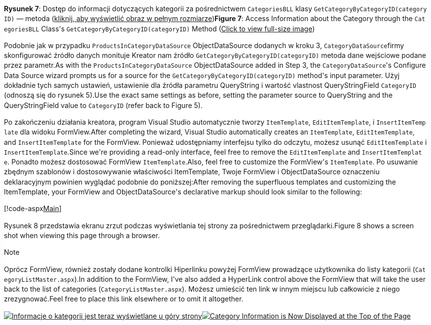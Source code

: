 <span data-ttu-id="1dc02-187">**Rysunek 7**: Dostęp do informacji dotyczących kategorii za pośrednictwem `CategoriesBLL` klasy `GetCategoryByCategoryID(categoryID)` — metoda ([kliknij, aby wyświetlić obraz w pełnym rozmiarze](master-detail-filtering-acess-two-pages-datalist-cs/_static/image21.png))</span><span class="sxs-lookup"><span data-stu-id="1dc02-187">**Figure 7**: Access Information about the Category through the `CategoriesBLL` Class's `GetCategoryByCategoryID(categoryID)` Method ([Click to view full-size image](master-detail-filtering-acess-two-pages-datalist-cs/_static/image21.png))</span></span>


<span data-ttu-id="1dc02-188">Podobnie jak w przypadku `ProductsInCategoryDataSource` ObjectDataSource dodanych w kroku 3, `CategoryDataSource`firmy skonfigurować źródło danych monituje Kreator nam źródło `GetCategoryByCategoryID(categoryID)` metoda dane wejściowe podane przez parametr.</span><span class="sxs-lookup"><span data-stu-id="1dc02-188">As with the `ProductsInCategoryDataSource` ObjectDataSource added in Step 3, the `CategoryDataSource`'s Configure Data Source wizard prompts us for a source for the `GetCategoryByCategoryID(categoryID)` method's input parameter.</span></span> <span data-ttu-id="1dc02-189">Użyj dokładnie tych samych ustawień, ustawienie dla źródła parametru QueryString i wartość vlastnost QueryStringField `CategoryID` (odnoszą się do rysunek 5).</span><span class="sxs-lookup"><span data-stu-id="1dc02-189">Use the exact same settings as before, setting the parameter source to QueryString and the QueryStringField value to `CategoryID` (refer back to Figure 5).</span></span>

<span data-ttu-id="1dc02-190">Po zakończeniu działania kreatora, program Visual Studio automatycznie tworzy `ItemTemplate`, `EditItemTemplate`, i `InsertItemTemplate` dla widoku FormView.</span><span class="sxs-lookup"><span data-stu-id="1dc02-190">After completing the wizard, Visual Studio automatically creates an `ItemTemplate`, `EditItemTemplate`, and `InsertItemTemplate` for the FormView.</span></span> <span data-ttu-id="1dc02-191">Ponieważ udostępniamy interfejsu tylko do odczytu, możesz usunąć `EditItemTemplate` i `InsertItemTemplate`.</span><span class="sxs-lookup"><span data-stu-id="1dc02-191">Since we're providing a read-only interface, feel free to remove the `EditItemTemplate` and `InsertItemTemplate`.</span></span> <span data-ttu-id="1dc02-192">Ponadto możesz dostosować FormView `ItemTemplate`.</span><span class="sxs-lookup"><span data-stu-id="1dc02-192">Also, feel free to customize the FormView's `ItemTemplate`.</span></span> <span data-ttu-id="1dc02-193">Po usuwanie zbędnym szablonów i dostosowywanie właściwości ItemTemplate, Twoje FormView i ObjectDataSource oznaczeniu deklaracyjnym powinien wyglądać podobnie do poniższej:</span><span class="sxs-lookup"><span data-stu-id="1dc02-193">After removing the superfluous templates and customizing the ItemTemplate, your FormView and ObjectDataSource's declarative markup should look similar to the following:</span></span>

[!code-aspx[Main](master-detail-filtering-acess-two-pages-datalist-cs/samples/sample5.aspx)]

<span data-ttu-id="1dc02-194">Rysunek 8 przedstawia ekranu zrzut podczas wyświetlania tej strony za pośrednictwem przeglądarki.</span><span class="sxs-lookup"><span data-stu-id="1dc02-194">Figure 8 shows a screen shot when viewing this page through a browser.</span></span>

> [!NOTE]
> <span data-ttu-id="1dc02-195">Oprócz FormView, również zostały dodane kontrolki Hiperlinku powyżej FormView prowadzące użytkownika do listy kategorii (`CategoryListMaster.aspx`).</span><span class="sxs-lookup"><span data-stu-id="1dc02-195">In addition to the FormView, I've also added a HyperLink control above the FormView that will take the user back to the list of categories (`CategoryListMaster.aspx`).</span></span> <span data-ttu-id="1dc02-196">Możesz umieścić ten link w innym miejscu lub całkowicie z niego zrezygnować.</span><span class="sxs-lookup"><span data-stu-id="1dc02-196">Feel free to place this link elsewhere or to omit it altogether.</span></span>


<span data-ttu-id="1dc02-197">[![Informacje o kategorii jest teraz wyświetlane u góry strony](master-detail-filtering-acess-two-pages-datalist-cs/_static/image23.png)](master-detail-filtering-acess-two-pages-datalist-cs/_static/image22.png)</span><span class="sxs-lookup"><span data-stu-id="1dc02-197">[![Category Information is Now Displayed at the Top of the Page](master-detail-filtering-acess-two-pages-datalist-cs/_static/image23.png)](master-detail-filtering-acess-two-pages-datalist-cs/_static/image22.png)</span></span>
